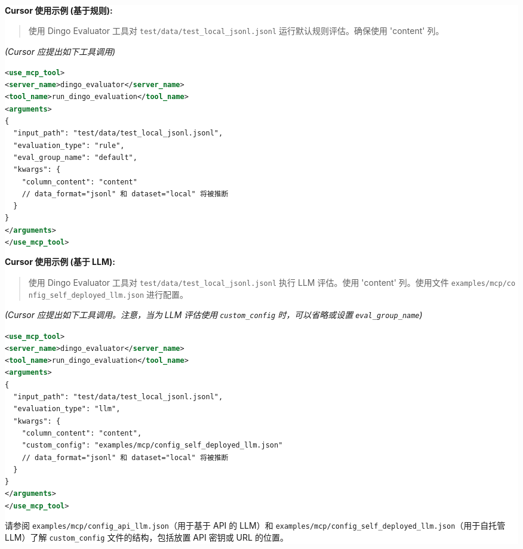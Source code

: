 **Cursor 使用示例 (基于规则):**

> 使用 Dingo Evaluator 工具对 `test/data/test_local_jsonl.jsonl` 运行默认规则评估。确保使用 'content' 列。

*(Cursor 应提出如下工具调用)*
```xml
<use_mcp_tool>
<server_name>dingo_evaluator</server_name>
<tool_name>run_dingo_evaluation</tool_name>
<arguments>
{
  "input_path": "test/data/test_local_jsonl.jsonl",
  "evaluation_type": "rule",
  "eval_group_name": "default",
  "kwargs": {
    "column_content": "content"
    // data_format="jsonl" 和 dataset="local" 将被推断
  }
}
</arguments>
</use_mcp_tool>
```

**Cursor 使用示例 (基于 LLM):**

> 使用 Dingo Evaluator 工具对 `test/data/test_local_jsonl.jsonl` 执行 LLM 评估。使用 'content' 列。使用文件 `examples/mcp/config_self_deployed_llm.json` 进行配置。

*(Cursor 应提出如下工具调用。注意，当为 LLM 评估使用 `custom_config` 时，可以省略或设置 `eval_group_name`)*
```xml
<use_mcp_tool>
<server_name>dingo_evaluator</server_name>
<tool_name>run_dingo_evaluation</tool_name>
<arguments>
{
  "input_path": "test/data/test_local_jsonl.jsonl",
  "evaluation_type": "llm",
  "kwargs": {
    "column_content": "content",
    "custom_config": "examples/mcp/config_self_deployed_llm.json"
    // data_format="jsonl" 和 dataset="local" 将被推断
  }
}
</arguments>
</use_mcp_tool>
```

请参阅 `examples/mcp/config_api_llm.json`（用于基于 API 的 LLM）和 `examples/mcp/config_self_deployed_llm.json`（用于自托管 LLM）了解 `custom_config` 文件的结构，包括放置 API 密钥或 URL 的位置。
